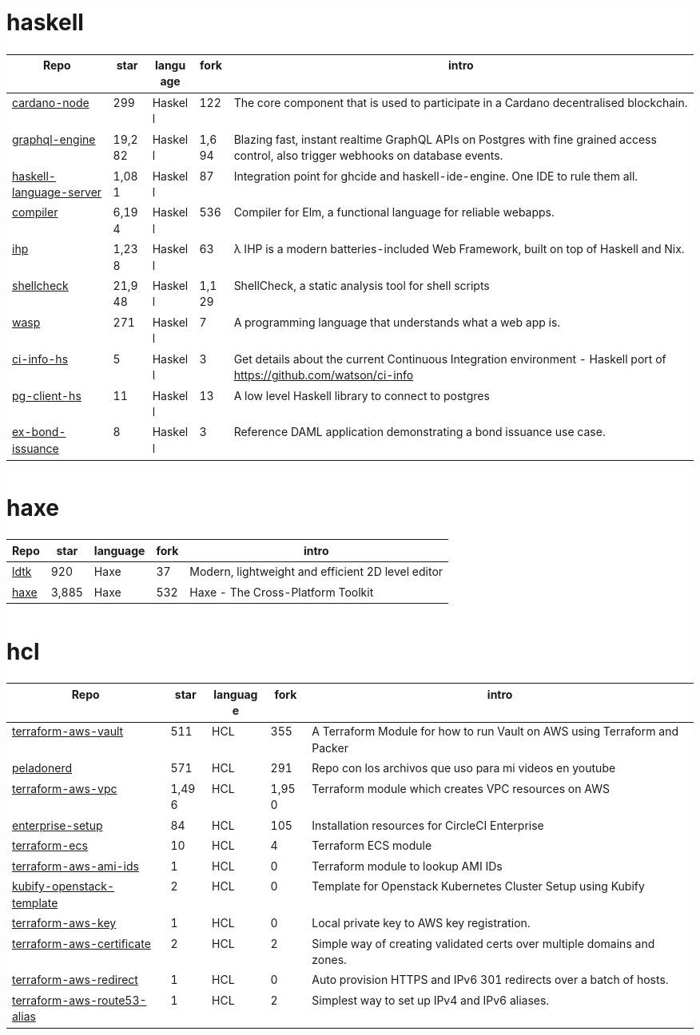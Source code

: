 

# haskell

Repo|star|language|fork|intro
-|-|-|-|-
[cardano-node](https://github.com/input-output-hk/cardano-node)|299|Haskell|122|The core component that is used to participate in a Cardano decentralised blockchain.
[graphql-engine](https://github.com/hasura/graphql-engine)|19,282|Haskell|1,694|Blazing fast, instant realtime GraphQL APIs on Postgres with fine grained access control, also trigger webhooks on database events.
[haskell-language-server](https://github.com/haskell/haskell-language-server)|1,081|Haskell|87|Integration point for ghcide and haskell-ide-engine. One IDE to rule them all.
[compiler](https://github.com/elm/compiler)|6,194|Haskell|536|Compiler for Elm, a functional language for reliable webapps.
[ihp](https://github.com/digitallyinduced/ihp)|1,238|Haskell|63|λ IHP is a modern batteries-included Web Framework, built on top of Haskell and Nix.
[shellcheck](https://github.com/koalaman/shellcheck)|21,948|Haskell|1,129|ShellCheck, a static analysis tool for shell scripts
[wasp](https://github.com/wasp-lang/wasp)|271|Haskell|7|A programming language that understands what a web app is.
[ci-info-hs](https://github.com/hasura/ci-info-hs)|5|Haskell|3|Get details about the current Continuous Integration environment - Haskell port of https://github.com/watson/ci-info
[pg-client-hs](https://github.com/hasura/pg-client-hs)|11|Haskell|13|A low level Haskell library to connect to postgres
[ex-bond-issuance](https://github.com/digital-asset/ex-bond-issuance)|8|Haskell|3|Reference DAML application demonstrating a bond issuance use case.


# haxe

Repo|star|language|fork|intro
-|-|-|-|-
[ldtk](https://github.com/deepnight/ldtk)|920|Haxe|37|Modern, lightweight and efficient 2D level editor
[haxe](https://github.com/HaxeFoundation/haxe)|3,885|Haxe|532|Haxe - The Cross-Platform Toolkit


# hcl

Repo|star|language|fork|intro
-|-|-|-|-
[terraform-aws-vault](https://github.com/hashicorp/terraform-aws-vault)|511|HCL|355|A Terraform Module for how to run Vault on AWS using Terraform and Packer
[peladonerd](https://github.com/pablokbs/peladonerd)|571|HCL|291|Repo con los archivos que uso para mi videos en youtube
[terraform-aws-vpc](https://github.com/terraform-aws-modules/terraform-aws-vpc)|1,496|HCL|1,950|Terraform module which creates VPC resources on AWS
[enterprise-setup](https://github.com/circleci/enterprise-setup)|84|HCL|105|Installation resources for CircleCI Enterprise
[terraform-ecs](https://github.com/skyscrapers/terraform-ecs)|10|HCL|4|Terraform ECS module
[terraform-aws-ami-ids](https://github.com/devops-workflow/terraform-aws-ami-ids)|1|HCL|0|Terraform module to lookup AMI IDs
[kubify-openstack-template](https://github.com/gardener/kubify-openstack-template)|2|HCL|0|Template for Openstack Kubernetes Cluster Setup using Kubify
[terraform-aws-key](https://github.com/mediapop/terraform-aws-key)|1|HCL|0|Local private key to AWS key registration.
[terraform-aws-certificate](https://github.com/mediapop/terraform-aws-certificate)|2|HCL|2|Simple way of creating validated certs over multiple domains and zones.
[terraform-aws-redirect](https://github.com/mediapop/terraform-aws-redirect)|1|HCL|0|Auto provision HTTPS and IPv6 301 redirects over a batch of hosts.
[terraform-aws-route53-alias](https://github.com/mediapop/terraform-aws-route53-alias)|1|HCL|2|Simplest way to set up IPv4 and IPv6 aliases.